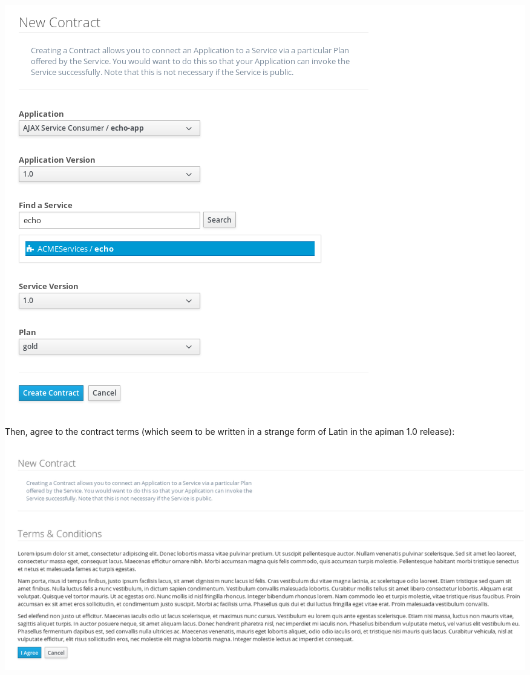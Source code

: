 ![Screenshot 34](/blog/images/2015-01-09/Screenshot-34.png)

Then, agree to the contract terms (which seem to be written in a strange form of Latin in the apiman 1.0 release):

![Screenshot 35](/blog/images/2015-01-09/Screenshot-35.png)
